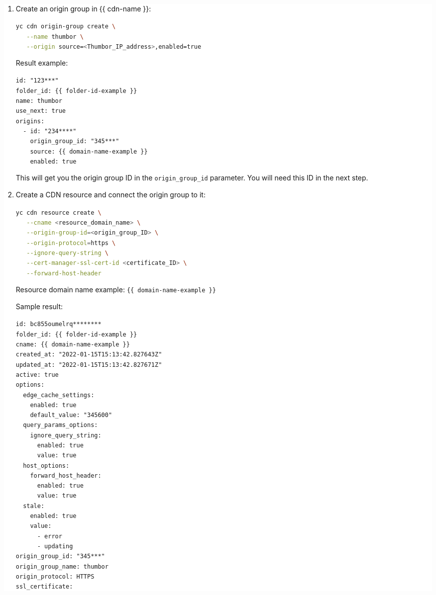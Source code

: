 1. Create an origin group in {{ cdn-name }}:

   ```bash
   yc cdn origin-group create \
      --name thumbor \
      --origin source=<Thumbor_IP_address>,enabled=true
   ```

   Result example:

   ```text
   id: "123***"
   folder_id: {{ folder-id-example }}
   name: thumbor
   use_next: true
   origins:
     - id: "234****"
       origin_group_id: "345***"
       source: {{ domain-name-example }}
       enabled: true
   ```

   This will get you the origin group ID in the `origin_group_id` parameter. You will need this ID in the next step.

1. Create a CDN resource and connect the origin group to it:

   ```bash
   yc cdn resource create \
      --cname <resource_domain_name> \
      --origin-group-id=<origin_group_ID> \
      --origin-protocol=https \
      --ignore-query-string \
      --cert-manager-ssl-cert-id <certificate_ID> \
      --forward-host-header
   ```

   Resource domain name example: `{{ domain-name-example }}`

   Sample result:

   ```text
   id: bc855oumelrq********
   folder_id: {{ folder-id-example }}
   cname: {{ domain-name-example }}
   created_at: "2022-01-15T15:13:42.827643Z"
   updated_at: "2022-01-15T15:13:42.827671Z"
   active: true
   options:
     edge_cache_settings:
       enabled: true
       default_value: "345600"
     query_params_options:
       ignore_query_string:
         enabled: true
         value: true
     host_options:
       forward_host_header:
         enabled: true
         value: true
     stale:
       enabled: true
       value:
         - error
         - updating
   origin_group_id: "345***"
   origin_group_name: thumbor
   origin_protocol: HTTPS
   ssl_certificate:
   ```